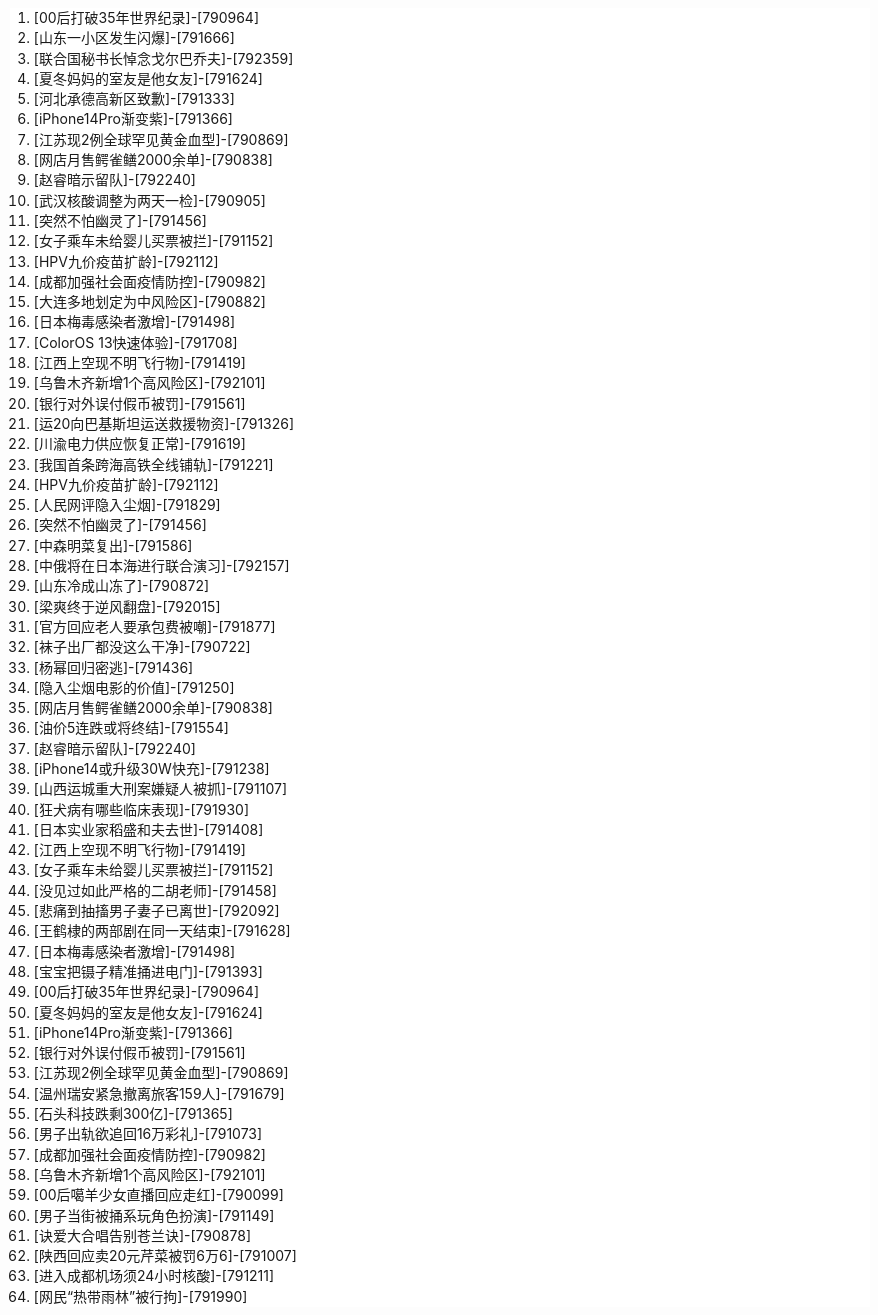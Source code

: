 1. [00后打破35年世界纪录]-[790964]
1. [山东一小区发生闪爆]-[791666]
1. [联合国秘书长悼念戈尔巴乔夫]-[792359]
1. [夏冬妈妈的室友是他女友]-[791624]
1. [河北承德高新区致歉]-[791333]
1. [iPhone14Pro渐变紫]-[791366]
1. [江苏现2例全球罕见黄金血型]-[790869]
1. [网店月售鳄雀鳝2000余单]-[790838]
1. [赵睿暗示留队]-[792240]
1. [武汉核酸调整为两天一检]-[790905]
1. [突然不怕幽灵了]-[791456]
1. [女子乘车未给婴儿买票被拦]-[791152]
1. [HPV九价疫苗扩龄]-[792112]
1. [成都加强社会面疫情防控]-[790982]
1. [大连多地划定为中风险区]-[790882]
1. [日本梅毒感染者激增]-[791498]
1. [ColorOS 13快速体验]-[791708]
1. [江西上空现不明飞行物]-[791419]
1. [乌鲁木齐新增1个高风险区]-[792101]
1. [银行对外误付假币被罚]-[791561]
1. [运20向巴基斯坦运送救援物资]-[791326]
1. [川渝电力供应恢复正常]-[791619]
1. [我国首条跨海高铁全线铺轨]-[791221]
1. [HPV九价疫苗扩龄]-[792112]
1. [人民网评隐入尘烟]-[791829]
1. [突然不怕幽灵了]-[791456]
1. [中森明菜复出]-[791586]
1. [中俄将在日本海进行联合演习]-[792157]
1. [山东冷成山冻了]-[790872]
1. [梁爽终于逆风翻盘]-[792015]
1. [官方回应老人要承包费被嘲]-[791877]
1. [袜子出厂都没这么干净]-[790722]
1. [杨幂回归密逃]-[791436]
1. [隐入尘烟电影的价值]-[791250]
1. [网店月售鳄雀鳝2000余单]-[790838]
1. [油价5连跌或将终结]-[791554]
1. [赵睿暗示留队]-[792240]
1. [iPhone14或升级30W快充]-[791238]
1. [山西运城重大刑案嫌疑人被抓]-[791107]
1. [狂犬病有哪些临床表现]-[791930]
1. [日本实业家稻盛和夫去世]-[791408]
1. [江西上空现不明飞行物]-[791419]
1. [女子乘车未给婴儿买票被拦]-[791152]
1. [没见过如此严格的二胡老师]-[791458]
1. [悲痛到抽搐男子妻子已离世]-[792092]
1. [王鹤棣的两部剧在同一天结束]-[791628]
1. [日本梅毒感染者激增]-[791498]
1. [宝宝把镊子精准捅进电门]-[791393]
1. [00后打破35年世界纪录]-[790964]
1. [夏冬妈妈的室友是他女友]-[791624]
1. [iPhone14Pro渐变紫]-[791366]
1. [银行对外误付假币被罚]-[791561]
1. [江苏现2例全球罕见黄金血型]-[790869]
1. [温州瑞安紧急撤离旅客159人]-[791679]
1. [石头科技跌剩300亿]-[791365]
1. [男子出轨欲追回16万彩礼]-[791073]
1. [成都加强社会面疫情防控]-[790982]
1. [乌鲁木齐新增1个高风险区]-[792101]
1. [00后噶羊少女直播回应走红]-[790099]
1. [男子当街被捅系玩角色扮演]-[791149]
1. [诀爱大合唱告别苍兰诀]-[790878]
1. [陕西回应卖20元芹菜被罚6万6]-[791007]
1. [进入成都机场须24小时核酸]-[791211]
1. [网民“热带雨林”被行拘]-[791990]